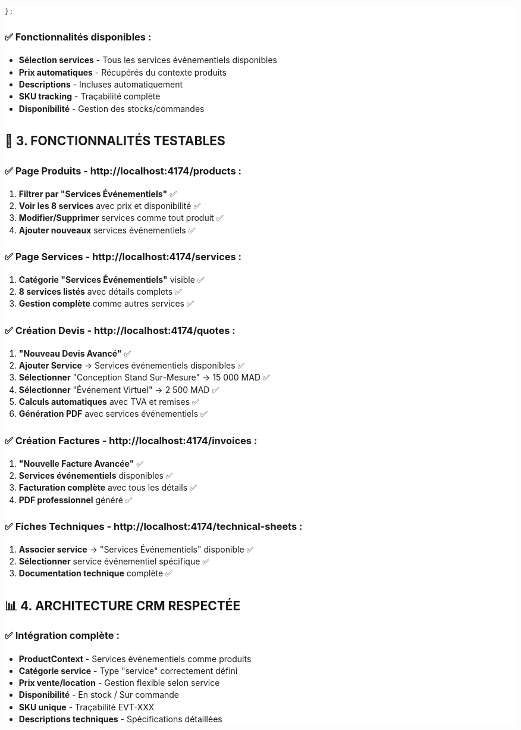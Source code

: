 ```typescript
};
```

### **✅ Fonctionnalités disponibles :**
- **Sélection services** - Tous les services événementiels disponibles
- **Prix automatiques** - Récupérés du contexte produits
- **Descriptions** - Incluses automatiquement
- **SKU tracking** - Traçabilité complète
- **Disponibilité** - Gestion des stocks/commandes

## 🎯 **3. FONCTIONNALITÉS TESTABLES**

### **✅ Page Produits - http://localhost:4174/products :**
1. **Filtrer par "Services Événementiels"** ✅
2. **Voir les 8 services** avec prix et disponibilité ✅
3. **Modifier/Supprimer** services comme tout produit ✅
4. **Ajouter nouveaux** services événementiels ✅

### **✅ Page Services - http://localhost:4174/services :**
1. **Catégorie "Services Événementiels"** visible ✅
2. **8 services listés** avec détails complets ✅
3. **Gestion complète** comme autres services ✅

### **✅ Création Devis - http://localhost:4174/quotes :**
1. **"Nouveau Devis Avancé"** ✅
2. **Ajouter Service** → Services événementiels disponibles ✅
3. **Sélectionner** "Conception Stand Sur-Mesure" → 15 000 MAD ✅
4. **Sélectionner** "Événement Virtuel" → 2 500 MAD ✅
5. **Calculs automatiques** avec TVA et remises ✅
6. **Génération PDF** avec services événementiels ✅

### **✅ Création Factures - http://localhost:4174/invoices :**
1. **"Nouvelle Facture Avancée"** ✅
2. **Services événementiels** disponibles ✅
3. **Facturation complète** avec tous les détails ✅
4. **PDF professionnel** généré ✅

### **✅ Fiches Techniques - http://localhost:4174/technical-sheets :**
1. **Associer service** → "Services Événementiels" disponible ✅
2. **Sélectionner** service événementiel spécifique ✅
3. **Documentation technique** complète ✅

## 📊 **4. ARCHITECTURE CRM RESPECTÉE**

### **✅ Intégration complète :**
- **ProductContext** - Services événementiels comme produits
- **Catégorie service** - Type "service" correctement défini
- **Prix vente/location** - Gestion flexible selon service
- **Disponibilité** - En stock / Sur commande
- **SKU unique** - Traçabilité EVT-XXX
- **Descriptions techniques** - Spécifications détaillées
